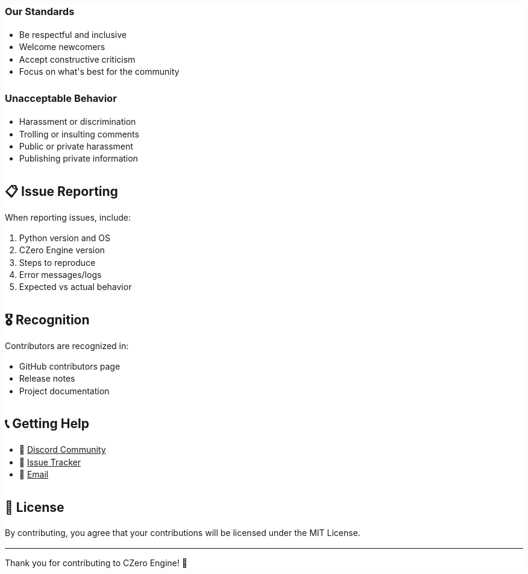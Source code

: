 ### Our Standards
- Be respectful and inclusive
- Welcome newcomers
- Accept constructive criticism
- Focus on what's best for the community

### Unacceptable Behavior
- Harassment or discrimination
- Trolling or insulting comments
- Public or private harassment
- Publishing private information

## 📋 Issue Reporting

When reporting issues, include:
1. Python version and OS
2. CZero Engine version
3. Steps to reproduce
4. Error messages/logs
5. Expected vs actual behavior

## 🎖️ Recognition

Contributors are recognized in:
- GitHub contributors page
- Release notes
- Project documentation

## 📞 Getting Help

- 💬 [Discord Community](https://discord.gg/yjEUkUTEak)
- 🐛 [Issue Tracker](https://github.com/czero/workflow-template/issues)
- 📧 [Email](mailto:info@czero.cc)

## 📜 License

By contributing, you agree that your contributions will be licensed under the MIT License.

---

Thank you for contributing to CZero Engine! 🚀
